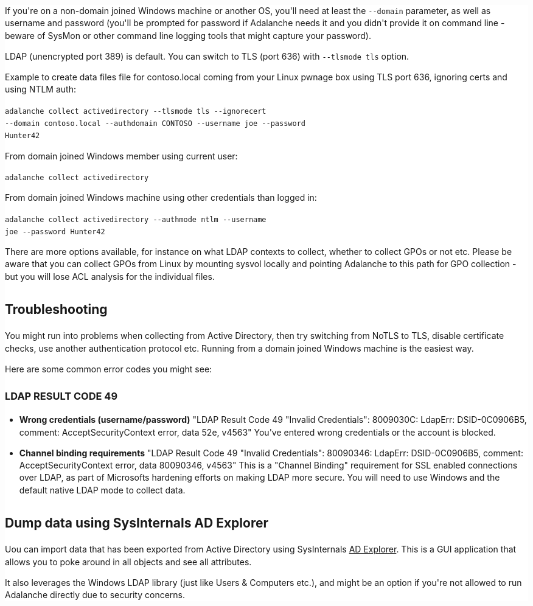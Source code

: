 If you're on a non-domain joined Windows machine or another OS, you'll need at least the <code>--domain</code> parameter, as well as username and password (you'll be prompted for password if Adalanche needs it and you didn't provide it on command line - beware of SysMon or other command line logging tools that might capture your password).

LDAP (unencrypted port 389) is default. You can switch to TLS (port 636) with <code>--tlsmode tls</code> option. 

Example to create data files file for contoso.local coming from your Linux pwnage box using TLS port 636, ignoring certs and using NTLM auth:

<code>adalanche collect activedirectory --tlsmode tls --ignorecert --domain contoso.local --authdomain CONTOSO --username joe --password Hunter42</code>

From domain joined Windows member using current user:

<code>adalanche collect activedirectory</code>

From domain joined Windows machine using other credentials than logged in:

<code>adalanche collect activedirectory --authmode ntlm --username joe --password Hunter42</code>

There are more options available, for instance on what LDAP contexts to collect, whether to collect GPOs or not etc. Please be aware that you can collect GPOs from Linux by mounting sysvol locally and pointing Adalanche to this path for GPO collection - but you will lose ACL analysis for the individual files.

## Troubleshooting

You might run into problems when collecting from Active Directory, then try switching from NoTLS to TLS, disable certificate checks, use another authentication protocol etc. Running from a domain joined Windows machine is the easiest way. 

Here are some common error codes you might see: 

### LDAP RESULT CODE 49

- __Wrong credentials (username/password)__
"LDAP Result Code 49 "Invalid Credentials": 8009030C: LdapErr: DSID-0C0906B5, comment: AcceptSecurityContext error, data 52e, v4563"
You've entered wrong credentials or the account is blocked.

- __Channel binding requirements__
"LDAP Result Code 49 "Invalid Credentials": 80090346: LdapErr: DSID-0C0906B5, comment: AcceptSecurityContext error, data 80090346, v4563"
This is a "Channel Binding" requirement for SSL enabled connections over LDAP, as part of Microsofts hardening efforts on making LDAP more secure. You will need to use Windows and the default native LDAP mode to collect data.

## Dump data using SysInternals AD Explorer

Uou can import data that has been exported from Active Directory using SysInternals [AD Explorer](https://learn.microsoft.com/en-us/sysinternals/downloads/adexplorer). This is a GUI application that allows you to poke around in all objects and see all attributes. 

It also leverages the Windows LDAP library (just like Users & Computers etc.), and might be an option if you're not allowed to run Adalanche directly due to security concerns. 
